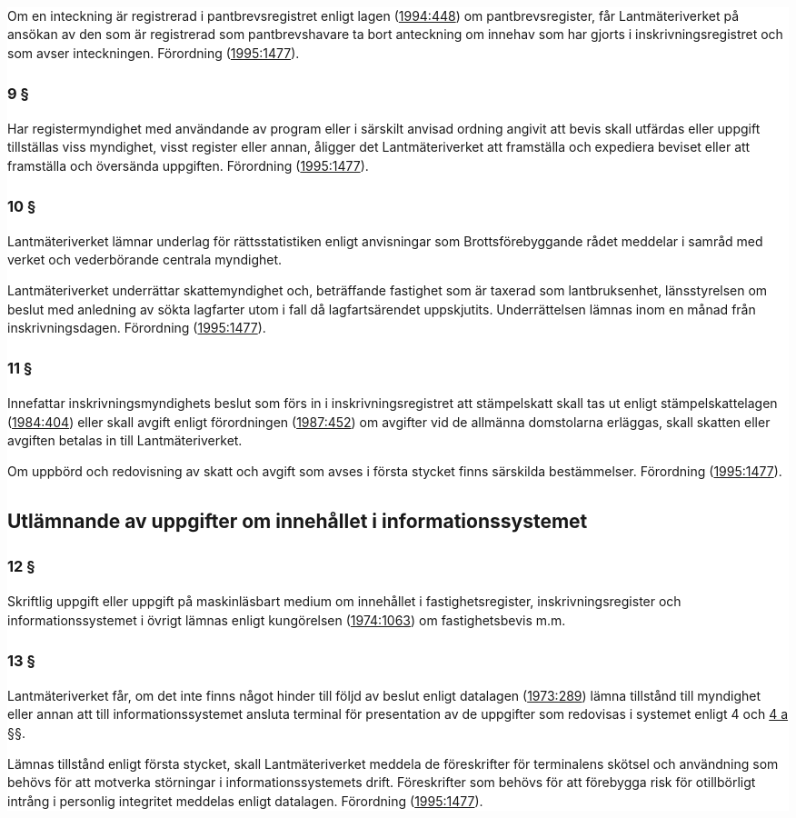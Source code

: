 Om en inteckning är registrerad i pantbrevsregistret enligt lagen ([1994:448](https://selex.se/eli/sfs/1994/448)) om pantbrevsregister, får Lantmäteriverket på ansökan av den som är registrerad som pantbrevshavare ta bort anteckning om innehav som har gjorts i inskrivningsregistret och som avser inteckningen. Förordning ([1995:1477](https://selex.se/eli/sfs/1995/1477)).

### 9 §

Har registermyndighet med användande av program eller i särskilt anvisad ordning angivit att bevis skall utfärdas eller uppgift tillställas viss myndighet, visst register eller annan, åligger det Lantmäteriverket att framställa och expediera beviset eller att framställa och översända uppgiften. Förordning ([1995:1477](https://selex.se/eli/sfs/1995/1477)).

### 10 §

Lantmäteriverket lämnar underlag för rättsstatistiken enligt anvisningar som Brottsförebyggande rådet meddelar i samråd med verket och vederbörande centrala myndighet.

Lantmäteriverket underrättar skattemyndighet och, beträffande fastighet som är taxerad som lantbruksenhet, länsstyrelsen om beslut med anledning av sökta lagfarter utom i fall då lagfartsärendet uppskjutits. Underrättelsen lämnas inom en månad från inskrivningsdagen. Förordning ([1995:1477](https://selex.se/eli/sfs/1995/1477)).

### 11 §

Innefattar inskrivningsmyndighets beslut som förs in i inskrivningsregistret att stämpelskatt skall tas ut enligt stämpelskattelagen ([1984:404](https://selex.se/eli/sfs/1984/404)) eller skall avgift enligt förordningen ([1987:452](https://selex.se/eli/sfs/1987/452)) om avgifter vid de allmänna domstolarna erläggas, skall skatten eller avgiften betalas in till Lantmäteriverket.

Om uppbörd och redovisning av skatt och avgift som avses i första stycket finns särskilda bestämmelser. Förordning ([1995:1477](https://selex.se/eli/sfs/1995/1477)).

## Utlämnande av uppgifter om innehållet i informationssystemet

### 12 §

Skriftlig uppgift eller uppgift på maskinläsbart medium om innehållet i fastighetsregister, inskrivningsregister och informationssystemet i övrigt lämnas enligt kungörelsen ([1974:1063](https://selex.se/eli/sfs/1974/1063)) om fastighetsbevis m.m.

### 13 §

Lantmäteriverket får, om det inte finns något hinder till följd av beslut enligt datalagen ([1973:289](https://selex.se/eli/sfs/1973/289)) lämna tillstånd till myndighet eller annan att till informationssystemet ansluta terminal för presentation av de uppgifter som redovisas i systemet enligt 4 och [4 a §](#4a)§.

Lämnas tillstånd enligt första stycket, skall Lantmäteriverket meddela de föreskrifter för terminalens skötsel och användning som behövs för att motverka störningar i informationssystemets drift. Föreskrifter som behövs för att förebygga risk för otillbörligt intrång i personlig integritet meddelas enligt datalagen. Förordning ([1995:1477](https://selex.se/eli/sfs/1995/1477)).
